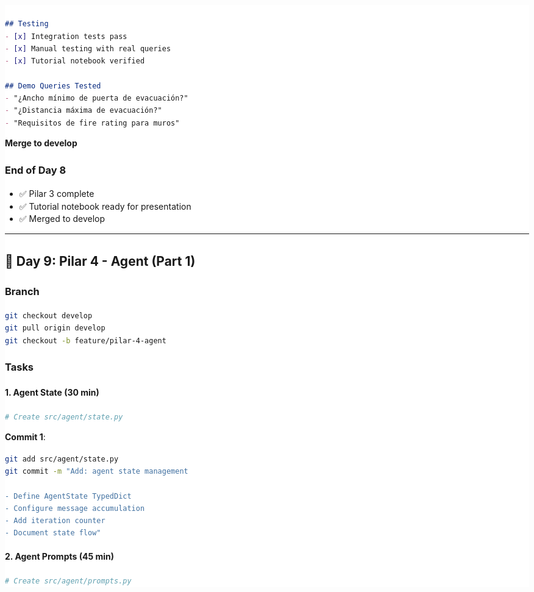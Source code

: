 ```markdown

## Testing
- [x] Integration tests pass
- [x] Manual testing with real queries
- [x] Tutorial notebook verified

## Demo Queries Tested
- "¿Ancho mínimo de puerta de evacuación?"
- "¿Distancia máxima de evacuación?"
- "Requisitos de fire rating para muros"
```

**Merge to develop**

### End of Day 8
- ✅ Pilar 3 complete
- ✅ Tutorial notebook ready for presentation
- ✅ Merged to develop

---

## 🤖 Day 9: Pilar 4 - Agent (Part 1)

### Branch
```bash
git checkout develop
git pull origin develop
git checkout -b feature/pilar-4-agent
```

### Tasks

#### 1. Agent State (30 min)
```bash
# Create src/agent/state.py
```

**Commit 1**:
```bash
git add src/agent/state.py
git commit -m "Add: agent state management

- Define AgentState TypedDict
- Configure message accumulation
- Add iteration counter
- Document state flow"
```

#### 2. Agent Prompts (45 min)
```bash
# Create src/agent/prompts.py
```
